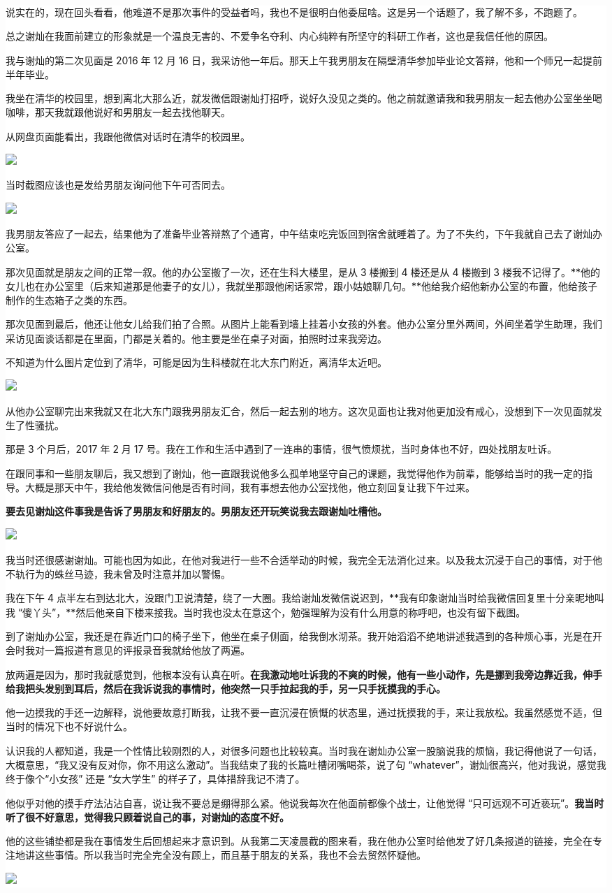 说实在的，现在回头看看，他难道不是那次事件的受益者吗，我也不是很明白他委屈啥。这是另一个话题了，我了解不多，不跑题了。

总之谢灿在我面前建立的形象就是一个温良无害的、不爱争名夺利、内心纯粹有所坚守的科研工作者，这也是我信任他的原因。

我与谢灿的第二次见面是 2016 年 12 月 16 日，我采访他一年后。那天上午我男朋友在隔壁清华参加毕业论文答辩，他和一个师兄一起提前半年毕业。

我坐在清华的校园里，想到离北大那么近，就发微信跟谢灿打招呼，说好久没见之类的。他之前就邀请我和我男朋友一起去他办公室坐坐喝咖啡，那天我就跟他说好和男朋友一起去找他聊天。

从网盘页面能看出，我跟他微信对话时在清华的校园里。

![](https://mmbiz.qpic.cn/mmbiz_jpg/8NDNsEYxz3ng841m4HVNroOu4vrpdcuka4r7qCPYN70NR8WtUgkicTuQa3GBkegLhUZoQA6ZZqwJWfzo2NU9eyA/640?wx_fmt=jpeg&tp=webp&wxfrom=5&wx_lazy=1)

当时截图应该也是发给男朋友询问他下午可否同去。

![](https://mmbiz.qpic.cn/mmbiz_jpg/8NDNsEYxz3ng841m4HVNroOu4vrpdcukFMTUAYxIaPjjr6j0qib2B3ViblQlrwekr5E8ECm0gxrPtZHicuSVhfUtA/640?wx_fmt=jpeg&tp=webp&wxfrom=5&wx_lazy=1)

我男朋友答应了一起去，结果他为了准备毕业答辩熬了个通宵，中午结束吃完饭回到宿舍就睡着了。为了不失约，下午我就自己去了谢灿办公室。

那次见面就是朋友之间的正常一叙。他的办公室搬了一次，还在生科大楼里，是从 3 楼搬到 4 楼还是从 4 楼搬到 3 楼我不记得了。**他的女儿也在办公室里（后来知道那是他妻子的女儿），我就坐那跟他闲话家常，跟小姑娘聊几句。**他给我介绍他新办公室的布置，他给孩子制作的生态箱子之类的东西。

那次见面到最后，他还让他女儿给我们拍了合照。从图片上能看到墙上挂着小女孩的外套。他办公室分里外两间，外间坐着学生助理，我们采访见面谈话都是在里面，门都是关着的。他主要是坐在桌子对面，拍照时过来我旁边。

不知道为什么图片定位到了清华，可能是因为生科楼就在北大东门附近，离清华太近吧。

![](https://mmbiz.qpic.cn/mmbiz_jpg/8NDNsEYxz3ng841m4HVNroOu4vrpdcukX4ibSbjYTMftAhqiaJbIjy4icuxYfeUtZiciaYicQGuEznLsicTfUicelKTxSw/640?wx_fmt=jpeg&tp=webp&wxfrom=5&wx_lazy=1)

从他办公室聊完出来我就又在北大东门跟我男朋友汇合，然后一起去别的地方。这次见面也让我对他更加没有戒心，没想到下一次见面就发生了性骚扰。

那是 3 个月后，2017 年 2 月 17 号。我在工作和生活中遇到了一连串的事情，很气愤烦扰，当时身体也不好，四处找朋友吐诉。

在跟同事和一些朋友聊后，我又想到了谢灿，他一直跟我说他多么孤单地坚守自己的课题，我觉得他作为前辈，能够给当时的我一定的指导。大概是那天中午，我给他发微信问他是否有时间，我有事想去他办公室找他，他立刻回复让我下午过来。

**要去见谢灿这件事我是告诉了男朋友和好朋友的。男朋友还开玩笑说我去跟谢灿吐槽他。**

![](https://mmbiz.qpic.cn/mmbiz_jpg/8NDNsEYxz3ng841m4HVNroOu4vrpdcukGxdGEn1gWkQxFB09ThnfWquVhTQnSibAYva4VicH021ce0cfiauxyOibxA/640?wx_fmt=jpeg&tp=webp&wxfrom=5&wx_lazy=1)

我当时还很感谢谢灿。可能也因为如此，在他对我进行一些不合适举动的时候，我完全无法消化过来。以及我太沉浸于自己的事情，对于他不轨行为的蛛丝马迹，我未曾及时注意并加以警惕。

我在下午 4 点半左右到达北大，没跟门卫说清楚，绕了一大圈。我给谢灿发微信说迟到，**我有印象谢灿当时给我微信回复里十分亲昵地叫我 “傻丫头”，**然后他亲自下楼来接我。当时我也没太在意这个，勉强理解为没有什么用意的称呼吧，也没有留下截图。

到了谢灿办公室，我还是在靠近门口的椅子坐下，他坐在桌子侧面，给我倒水沏茶。我开始滔滔不绝地讲述我遇到的各种烦心事，光是在开会时我对一篇报道有意见的评报录音我就给他放了两遍。

放两遍是因为，那时我就感觉到，他根本没有认真在听。**在我激动地吐诉我的不爽的时候，他有一些小动作，先是挪到我旁边靠近我，伸手给我把头发别到耳后，然后在我诉说我的事情时，他突然一只手拉起我的手，另一只手抚摸我的手心。**

他一边摸我的手还一边解释，说他要故意打断我，让我不要一直沉浸在愤慨的状态里，通过抚摸我的手，来让我放松。我虽然感觉不适，但当时的情况下也不好说什么。

认识我的人都知道，我是一个性情比较刚烈的人，对很多问题也比较较真。当时我在谢灿办公室一股脑说我的烦恼，我记得他说了一句话，大概意思，“我又没有反对你，你不用这么激动”。当我结束了我的长篇吐槽闭嘴喝茶，说了句 “whatever”，谢灿很高兴，他对我说，感觉我终于像个“小女孩” 还是 “女大学生” 的样子了，具体措辞我记不清了。

他似乎对他的摸手疗法沾沾自喜，说让我不要总是绷得那么紧。他说我每次在他面前都像个战士，让他觉得 “只可远观不可近亵玩”。**我当时听了很不好意思，觉得我只顾着说自己的事，对谢灿的态度不好。**

他的这些铺垫都是我在事情发生后回想起来才意识到。从我第二天凌晨截的图来看，我在他办公室时给他发了好几条报道的链接，完全在专注地讲这些事情。所以我当时完全完全没有顾上，而且基于朋友的关系，我也不会去贸然怀疑他。

![](https://mmbiz.qpic.cn/mmbiz_jpg/8NDNsEYxz3ng841m4HVNroOu4vrpdcukicelTew2ibEpenuqVUKkckEA9lWGf1p0COPmRpIiajAUbUCSOXPpibJnRQ/640?wx_fmt=jpeg&tp=webp&wxfrom=5&wx_lazy=1)
